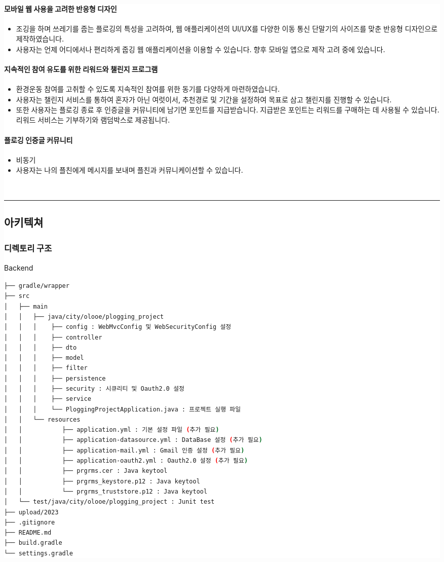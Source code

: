 #### 모바일 웹 사용을 고려한 반응형 디자인

- 조깅을 하며 쓰레기를 줍는 플로깅의 특성을 고려하여, 웹 애플리케이션의 UI/UX를 다양한 이동 통신 단말기의 사이즈를 맞춘 반응형 디자인으로 제작하였습니다.
- 사용자는 언제 어디에서나 편리하게 줍깅 웹 애플리케이션을 이용할 수 있습니다. 향후 모바일 앱으로 제작 고려 중에 있습니다.

#### 지속적인 참여 유도를 위한 리워드와 챌린지 프로그램

- 환경운동 참여를 고취할 수 있도록 지속적인 참여를 위한 동기를 다양하게 마련하였습니다.
- 사용자는 챌린지 서비스를 통하여 혼자가 아닌 여럿이서, 추천경로 및 기간을 설정하여 목표로 삼고 챌린지를 진행할 수 있습니다.
- 또한 사용자는 플로깅 종료 후 인증글을 커뮤니티에 남기면 포인트를 지급받습니다. 지급받은 포인트는 리워드를 구매하는 데 사용될 수 있습니다. 리워드 서비스는 기부하기와 램덤박스로 제공됩니다.

#### 플로깅 인증글 커뮤니티

- 비동기
- 사용자는 나의 플친에게 메시지를 보내며 플친과 커뮤니케이션할 수 있습니다.

<br>

---

## 아키텍쳐

### 디렉토리 구조

Backend

```bash
├── gradle/wrapper
├── src
│   ├── main
│   │   ├── java/city/olooe/plogging_project
│   │   │    ├── config : WebMvcConfig 및 WebSecurityConfig 설정
│   │   │    ├── controller
│   │   │    ├── dto
│   │   │    ├── model
│   │   │    ├── filter
│   │   │    ├── persistence
│   │   │    ├── security : 시큐리티 및 Oauth2.0 설정
│   │   │    ├── service
│   │   │    └── PloggingProjectApplication.java : 프로젝트 실행 파일
│   │   └── resources
│   │           ├── application.yml : 기본 설정 파일 (추가 필요)
│   │           ├── application-datasource.yml : DataBase 설정 (추가 필요)
│   │           ├── application-mail.yml : Gmail 인증 설정 (추가 필요)
│   │           ├── application-oauth2.yml : Oauth2.0 설정 (추가 필요)
│   │           ├── prgrms.cer : Java keytool
│   │           ├── prgrms_keystore.p12 : Java keytool
│   │           └── prgrms_truststore.p12 : Java keytool
│   └── test/java/city/olooe/plogging_project : Junit test
├── upload/2023
├── .gitignore
├── README.md
├── build.gradle
└── settings.gradle
```
